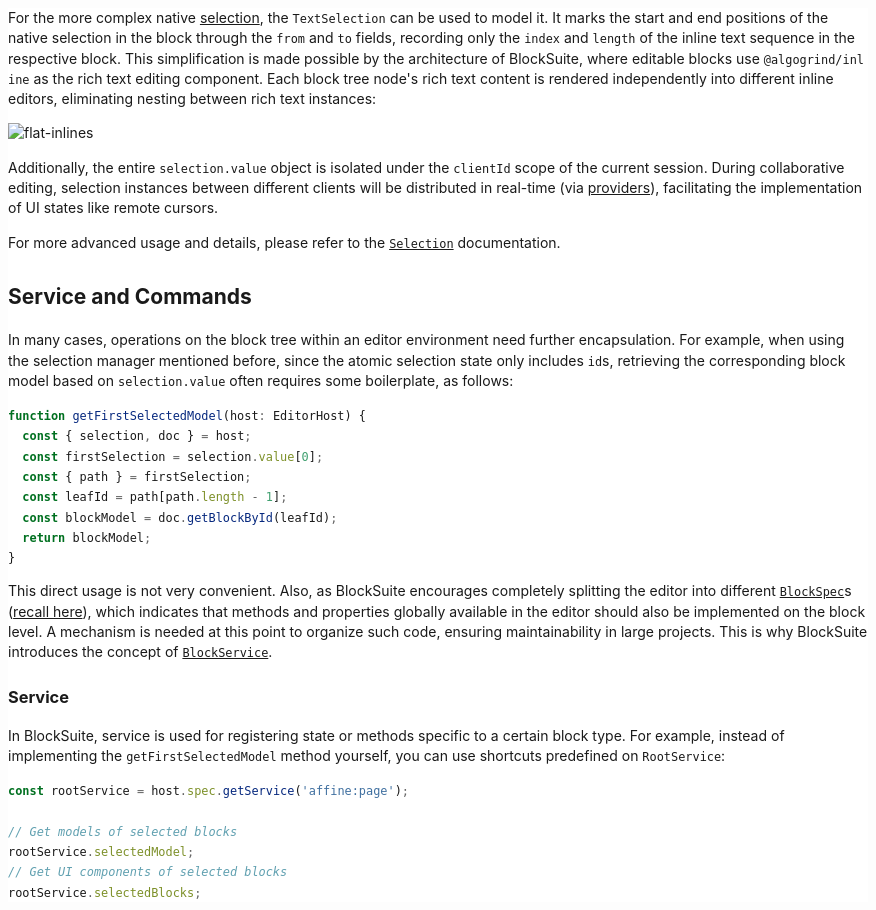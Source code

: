 For the more complex native [selection](https://developer.mozilla.org/en-US/docs/Web/API/Selection), the `TextSelection` can be used to model it. It marks the start and end positions of the native selection in the block through the `from` and `to` fields, recording only the `index` and `length` of the inline text sequence in the respective block. This simplification is made possible by the architecture of BlockSuite, where editable blocks use `@algogrind/inline` as the rich text editing component. Each block tree node's rich text content is rendered independently into different inline editors, eliminating nesting between rich text instances:

![flat-inlines](../images/flat-inlines.png)

Additionally, the entire `selection.value` object is isolated under the `clientId` scope of the current session. During collaborative editing, selection instances between different clients will be distributed in real-time (via [providers](./data-synchronization#document-streaming)), facilitating the implementation of UI states like remote cursors.

For more advanced usage and details, please refer to the [`Selection`](./selection) documentation.

## Service and Commands

In many cases, operations on the block tree within an editor environment need further encapsulation. For example, when using the selection manager mentioned before, since the atomic selection state only includes `id`s, retrieving the corresponding block model based on `selection.value` often requires some boilerplate, as follows:

```ts
function getFirstSelectedModel(host: EditorHost) {
  const { selection, doc } = host;
  const firstSelection = selection.value[0];
  const { path } = firstSelection;
  const leafId = path[path.length - 1];
  const blockModel = doc.getBlockById(leafId);
  return blockModel;
}
```

This direct usage is not very convenient. Also, as BlockSuite encourages completely splitting the editor into different [`BlockSpec`](./block-spec)s ([recall here](./component-types#composing-editors-by-blocks)), which indicates that methods and properties globally available in the editor should also be implemented on the block level. A mechanism is needed at this point to organize such code, ensuring maintainability in large projects. This is why BlockSuite introduces the concept of [`BlockService`](./block-service).

### Service

In BlockSuite, service is used for registering state or methods specific to a certain block type. For example, instead of implementing the `getFirstSelectedModel` method yourself, you can use shortcuts predefined on `RootService`:

```ts
const rootService = host.spec.getService('affine:page');

// Get models of selected blocks
rootService.selectedModel;
// Get UI components of selected blocks
rootService.selectedBlocks;
```
